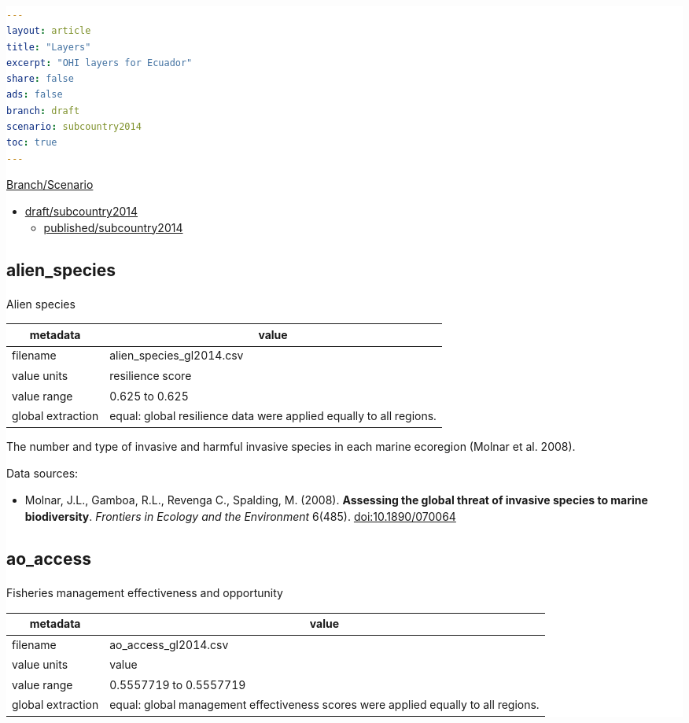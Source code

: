 ```yaml
---
layout: article
title: "Layers"
excerpt: "OHI layers for Ecuador"
share: false
ads: false
branch: draft
scenario: subcountry2014
toc: true
---
```


<nav class="navbar navbar-default" role="navigation">   <div class="container-fluid">     <div class="navbar-header">       <a class="navbar-brand" href="#">Branch/Scenario</a>     </div>     <div class="collapse navbar-collapse" id="navbar-1">       <ul class="nav navbar-nav">         <li class="dropdown">           <a href="#" class="dropdown-toggle" data-toggle="dropdown" role="button" aria-expanded="false">draft/subcountry2014<span class="caret"></span></a>           <ul class="dropdown-menu" role="menu">                       <li><a href="{{ site.baseurl }}/./layers">published/subcountry2014</a></li>                     </ul>         </li>       </ul>     </div>   </div> </nav> 


## alien_species

Alien species

| metadata          | value                                                                |
|-------------------|----------------------------------------------------------------------|
| filename          | alien_species_gl2014.csv                                                   |
| value units       | resilience score                                                      |
| value range       | 0.625 to 0.625                               |
| global extraction | equal: global resilience data were applied equally to all regions. |

<p>The number and type of invasive and harmful invasive species in each marine ecoregion (Molnar et al. 2008). </p>

<p>Data sources:</p>

<ul>
<li>Molnar, J.L., Gamboa, R.L., Revenga C., Spalding, M. (2008). <strong>Assessing the global threat of invasive species to marine biodiversity</strong>. <em>Frontiers in Ecology and the Environment</em> 6(485). <a href="http://dx.doi.org/10.1890/070064">doi:10.1890/070064</a></li>
</ul>



## ao_access

Fisheries management effectiveness and opportunity

| metadata          | value                                                                |
|-------------------|----------------------------------------------------------------------|
| filename          | ao_access_gl2014.csv                                                   |
| value units       | value                                                      |
| value range       | 0.5557719 to 0.5557719                               |
| global extraction | equal: global management effectiveness scores were applied equally to all regions. |
